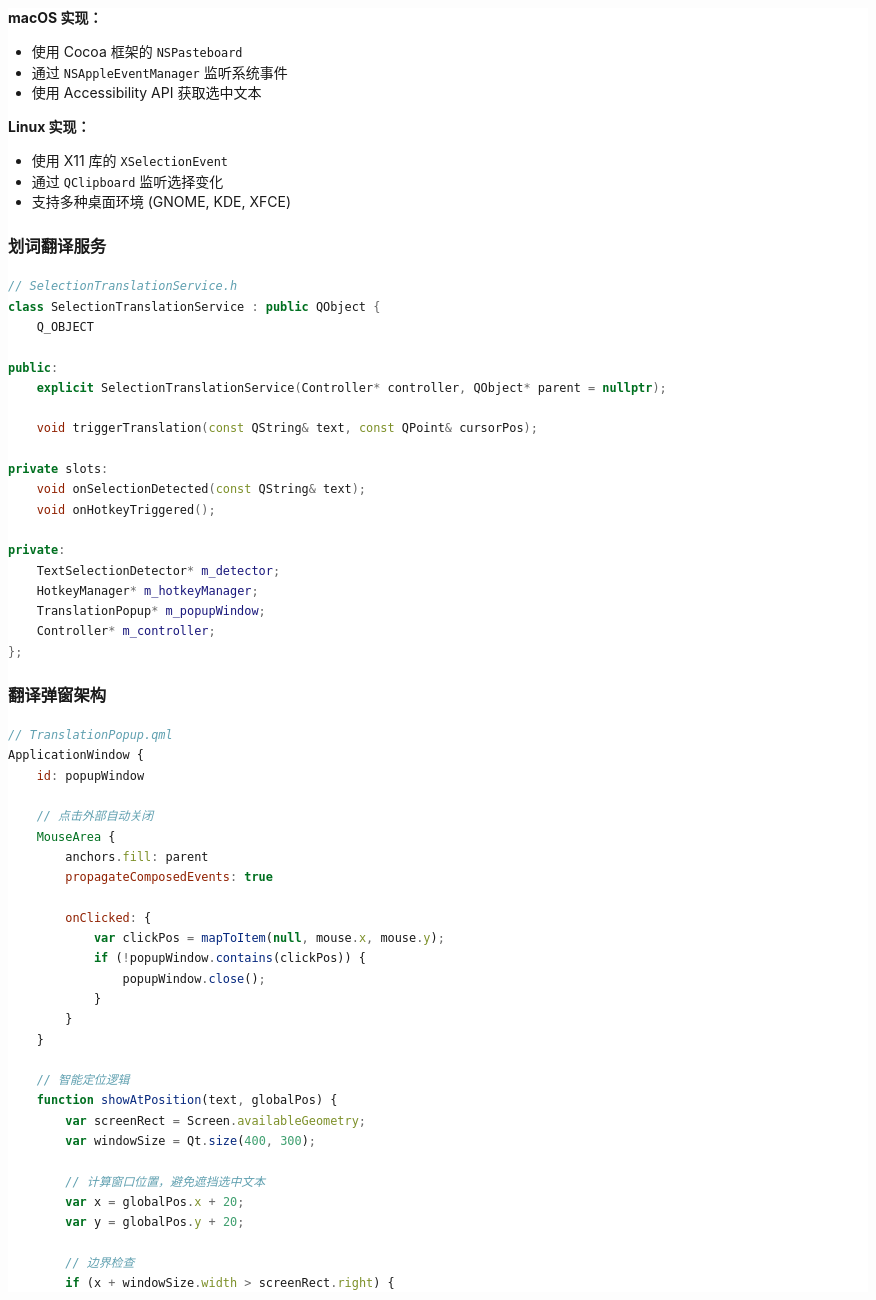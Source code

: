 **macOS 实现：**
- 使用 Cocoa 框架的 `NSPasteboard`
- 通过 `NSAppleEventManager` 监听系统事件
- 使用 Accessibility API 获取选中文本

**Linux 实现：**
- 使用 X11 库的 `XSelectionEvent`
- 通过 `QClipboard` 监听选择变化
- 支持多种桌面环境 (GNOME, KDE, XFCE)

### 划词翻译服务

```cpp
// SelectionTranslationService.h
class SelectionTranslationService : public QObject {
    Q_OBJECT

public:
    explicit SelectionTranslationService(Controller* controller, QObject* parent = nullptr);

    void triggerTranslation(const QString& text, const QPoint& cursorPos);

private slots:
    void onSelectionDetected(const QString& text);
    void onHotkeyTriggered();

private:
    TextSelectionDetector* m_detector;
    HotkeyManager* m_hotkeyManager;
    TranslationPopup* m_popupWindow;
    Controller* m_controller;
};
```

### 翻译弹窗架构

```qml
// TranslationPopup.qml
ApplicationWindow {
    id: popupWindow

    // 点击外部自动关闭
    MouseArea {
        anchors.fill: parent
        propagateComposedEvents: true

        onClicked: {
            var clickPos = mapToItem(null, mouse.x, mouse.y);
            if (!popupWindow.contains(clickPos)) {
                popupWindow.close();
            }
        }
    }

    // 智能定位逻辑
    function showAtPosition(text, globalPos) {
        var screenRect = Screen.availableGeometry;
        var windowSize = Qt.size(400, 300);

        // 计算窗口位置，避免遮挡选中文本
        var x = globalPos.x + 20;
        var y = globalPos.y + 20;

        // 边界检查
        if (x + windowSize.width > screenRect.right) {
```